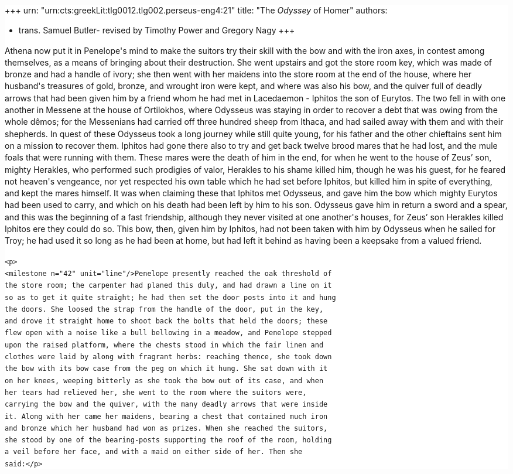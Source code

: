 +++
urn: "urn:cts:greekLit:tlg0012.tlg002.perseus-eng4:21"
title: "The _Odyssey_ of Homer"
authors:
- trans. Samuel Butler- revised by Timothy Power and Gregory Nagy
+++

<div type="textpart" n="1" subtype="card">
    <p>
    <milestone n="1" unit="line"/>Athena now put it in Penelope's mind to make the
    suitors try their skill with the bow and with the iron axes, in contest among
    themselves, as a means of bringing about their destruction. She went upstairs
    and got the store room key, which was made of bronze and had a handle of ivory;
    she then went with her maidens into the store room at the end of the house,
    where her husband's treasures of gold, bronze, and wrought iron were kept, and
    where was also his bow, and the quiver full of deadly arrows that had been
    given him by a friend whom he had met in <placeName key="tgn,7011065">Lacedaemon</placeName> - Iphitos the son of Eurytos. The two fell in with
    one another in <placeName key="perseus,Messene">Messene</placeName> at the
    house of Ortilokhos, where Odysseus was staying in order to recover a debt that
    was owing from the whole <term xml:lang="grc">dêmos</term>; for the Messenians
    had carried off three hundred sheep from <placeName key="tgn,1007519">Ithaca</placeName>, and had sailed away with them and with their shepherds.
    In quest of these Odysseus took a long journey while still quite young, for his
    father and the other chieftains sent him on a mission to recover them. Iphitos
    had gone there also to try and get back twelve brood mares that he had lost,
    and the mule foals that were running with them. These mares were the death of
    him in the end, for when he went to the house of Zeus’ son, mighty Herakles,
    who performed such prodigies of valor, Herakles to his shame killed him, though
    he was his guest, for he feared not heaven's vengeance, nor yet respected his
    own table which he had set before Iphitos, but killed him in spite of
    everything, and kept the mares himself. It was when claiming these that Iphitos
    met Odysseus, and gave him the bow which mighty Eurytos had been used to carry,
    and which on his death had been left by him to his son. Odysseus gave him in
    return a sword and a spear, and this was the beginning of a fast friendship,
    although they never visited at one another's houses, for Zeus’ son Herakles
    killed Iphitos ere they could do so. This bow, then, given him by Iphitos, had
    not been taken with him by Odysseus when he sailed for <placeName key="perseus,Troy">Troy</placeName>; he had used it so long as he had been
    at home, but had left it behind as having been a keepsake from a valued
    friend.</p>

    <p>
    <milestone n="42" unit="line"/>Penelope presently reached the oak threshold of
    the store room; the carpenter had planed this duly, and had drawn a line on it
    so as to get it quite straight; he had then set the door posts into it and hung
    the doors. She loosed the strap from the handle of the door, put in the key,
    and drove it straight home to shoot back the bolts that held the doors; these
    flew open with a noise like a bull bellowing in a meadow, and Penelope stepped
    upon the raised platform, where the chests stood in which the fair linen and
    clothes were laid by along with fragrant herbs: reaching thence, she took down
    the bow with its bow case from the peg on which it hung. She sat down with it
    on her knees, weeping bitterly as she took the bow out of its case, and when
    her tears had relieved her, she went to the room where the suitors were,
    carrying the bow and the quiver, with the many deadly arrows that were inside
    it. Along with her came her maidens, bearing a chest that contained much iron
    and bronze which her husband had won as prizes. When she reached the suitors,
    she stood by one of the bearing-posts supporting the roof of the room, holding
    a veil before her face, and with a maid on either side of her. Then she
    said:</p>
